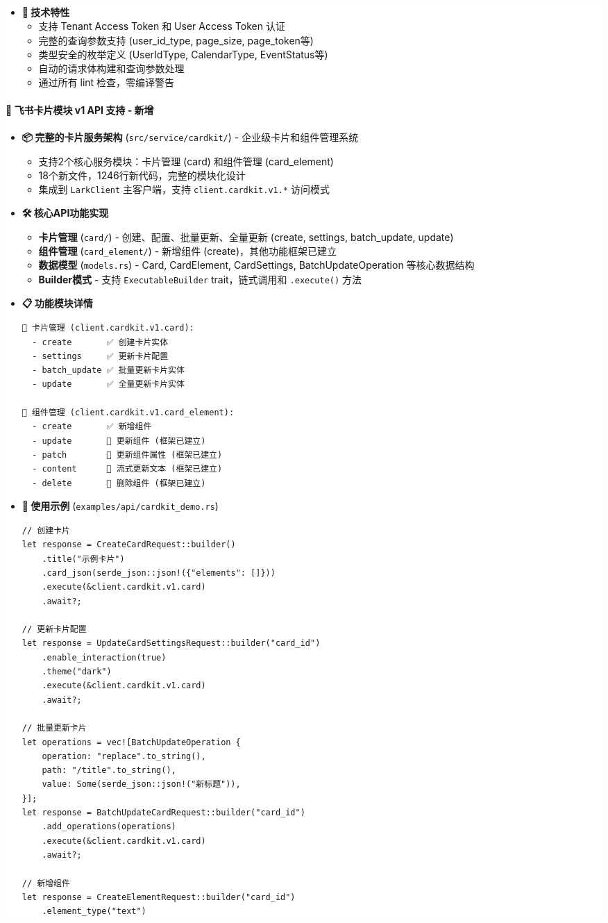 - **🔧 技术特性**
    - 支持 Tenant Access Token 和 User Access Token 认证
    - 完整的查询参数支持 (user_id_type, page_size, page_token等)
    - 类型安全的枚举定义 (UserIdType, CalendarType, EventStatus等)
    - 自动的请求体构建和查询参数处理
    - 通过所有 lint 检查，零编译警告

#### 🎴 飞书卡片模块 v1 API 支持 - 新增

- **📦 完整的卡片服务架构** (`src/service/cardkit/`) - 企业级卡片和组件管理系统
    - 支持2个核心服务模块：卡片管理 (card) 和组件管理 (card_element)
    - 18个新文件，1246行新代码，完整的模块化设计
    - 集成到 `LarkClient` 主客户端，支持 `client.cardkit.v1.*` 访问模式

- **🛠️ 核心API功能实现**
    - **卡片管理** (`card/`) - 创建、配置、批量更新、全量更新 (create, settings, batch_update, update)
    - **组件管理** (`card_element/`) - 新增组件 (create)，其他功能框架已建立
    - **数据模型** (`models.rs`) - Card, CardElement, CardSettings, BatchUpdateOperation 等核心数据结构
    - **Builder模式** - 支持 `ExecutableBuilder` trait，链式调用和 `.execute()` 方法

- **📋 功能模块详情**
  ```
  🔹 卡片管理 (client.cardkit.v1.card):
    - create       ✅ 创建卡片实体
    - settings     ✅ 更新卡片配置
    - batch_update ✅ 批量更新卡片实体
    - update       ✅ 全量更新卡片实体
  
  🔹 组件管理 (client.cardkit.v1.card_element):
    - create       ✅ 新增组件
    - update       🔧 更新组件 (框架已建立)
    - patch        🔧 更新组件属性 (框架已建立)
    - content      🔧 流式更新文本 (框架已建立)
    - delete       🔧 删除组件 (框架已建立)
  ```

- **🎯 使用示例** (`examples/api/cardkit_demo.rs`)
  ```rust,no_run
  // 创建卡片
  let response = CreateCardRequest::builder()
      .title("示例卡片")
      .card_json(serde_json::json!({"elements": []}))
      .execute(&client.cardkit.v1.card)
      .await?;
  
  // 更新卡片配置
  let response = UpdateCardSettingsRequest::builder("card_id")
      .enable_interaction(true)
      .theme("dark")
      .execute(&client.cardkit.v1.card)
      .await?;
  
  // 批量更新卡片
  let operations = vec![BatchUpdateOperation {
      operation: "replace".to_string(),
      path: "/title".to_string(),
      value: Some(serde_json::json!("新标题")),
  }];
  let response = BatchUpdateCardRequest::builder("card_id")
      .add_operations(operations)
      .execute(&client.cardkit.v1.card)
      .await?;
  
  // 新增组件
  let response = CreateElementRequest::builder("card_id")
      .element_type("text")
  ```
